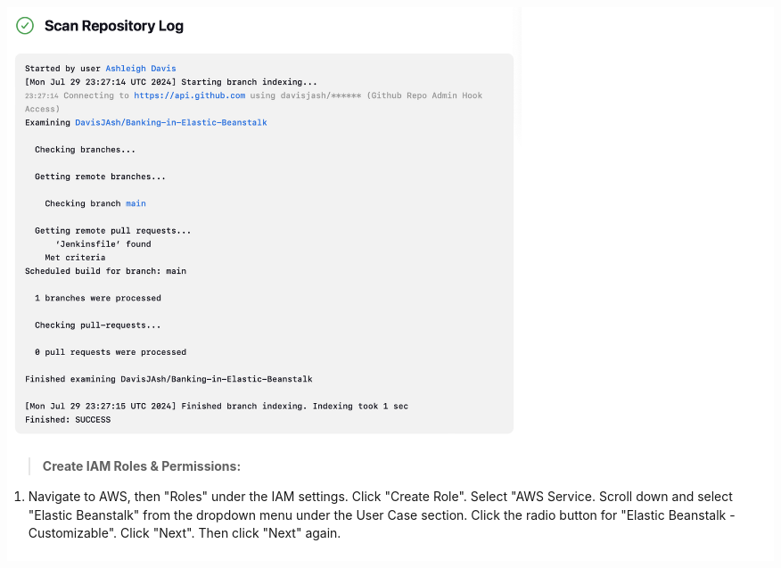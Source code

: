 <img src="./media/image16.png"
style="width:6.00758in;height:5.06087in" />

> **Create IAM Roles & Permissions:**

1.  Navigate to AWS, then "Roles" under the IAM settings. Click "Create
    Role". Select "AWS Service. Scroll down and select "Elastic
    Beanstalk" from the dropdown menu under the User Case section. Click
    the radio button for "Elastic Beanstalk - Customizable". Click
    "Next". Then click "Next" again.  
     
